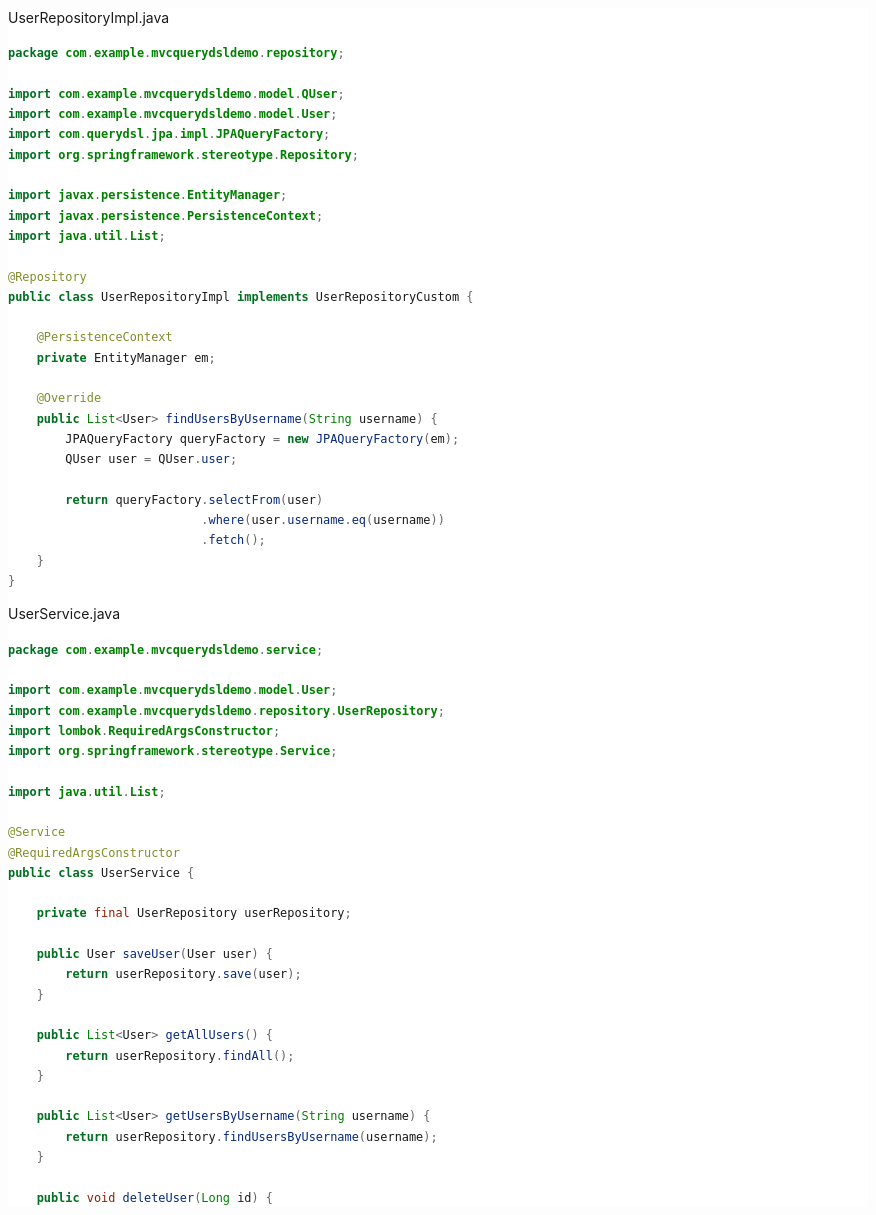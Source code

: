 
UserRepositoryImpl.java

```java
package com.example.mvcquerydsldemo.repository;

import com.example.mvcquerydsldemo.model.QUser;
import com.example.mvcquerydsldemo.model.User;
import com.querydsl.jpa.impl.JPAQueryFactory;
import org.springframework.stereotype.Repository;

import javax.persistence.EntityManager;
import javax.persistence.PersistenceContext;
import java.util.List;

@Repository
public class UserRepositoryImpl implements UserRepositoryCustom {

    @PersistenceContext
    private EntityManager em;

    @Override
    public List<User> findUsersByUsername(String username) {
        JPAQueryFactory queryFactory = new JPAQueryFactory(em);
        QUser user = QUser.user;

        return queryFactory.selectFrom(user)
                           .where(user.username.eq(username))
                           .fetch();
    }
}

```


UserService.java

```java
package com.example.mvcquerydsldemo.service;

import com.example.mvcquerydsldemo.model.User;
import com.example.mvcquerydsldemo.repository.UserRepository;
import lombok.RequiredArgsConstructor;
import org.springframework.stereotype.Service;

import java.util.List;

@Service
@RequiredArgsConstructor
public class UserService {

    private final UserRepository userRepository;

    public User saveUser(User user) {
        return userRepository.save(user);
    }

    public List<User> getAllUsers() {
        return userRepository.findAll();
    }

    public List<User> getUsersByUsername(String username) {
        return userRepository.findUsersByUsername(username);
    }

    public void deleteUser(Long id) {
```